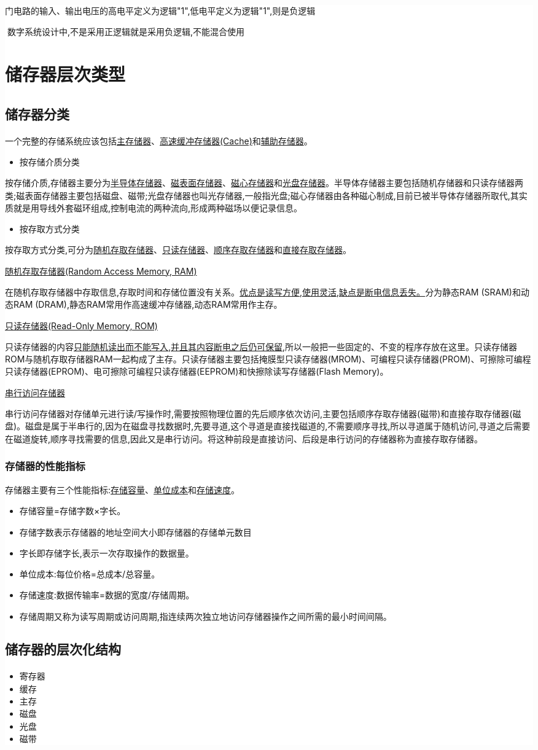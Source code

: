 ​	门电路的输入、输出电压的高电平定义为逻辑"1",低电平定义为逻辑"1",则是负逻辑

​	数字系统设计中,不是采用正逻辑就是采用负逻辑,不能混合使用

# 储存器层次类型

## 储存器分类

一个完整的存储系统应该包括<u>主存储器</u>、<u>高速缓冲存储器(Cache)</u>和<u>辅助存储器</u>。

*    按存储介质分类

按存储介质,存储器主要分为<u>半导体存储器</u>、<u>磁表面存储器</u>、<u>磁心存储器</u>和<u>光盘存储器</u>。半导体存储器主要包括随机存储器和只读存储器两类;磁表面存储器主要包括磁盘、磁带;光盘存储器也叫光存储器,一般指光盘;磁心存储器由各种磁心制成,目前已被半导体存储器所取代,其实质就是用导线外套磁环组成,控制电流的两种流向,形成两种磁场以便记录信息。

*    按存取方式分类

按存取方式分类,可分为<u>随机存取存储器</u>、<u>只读存储器</u>、<u>顺序存取存储器</u>和<u>直接存取存储器</u>。

<u>随机存取存储器(Random Access Memory, RAM)</u>

在随机存取存储器中存取信息,存取时间和存储位置没有关系。<u>优点是读写方便,使用灵活,缺点是断电信息丢失。</u>分为静态RAM (SRAM)和动态RAM (DRAM),静态RAM常用作高速缓冲存储器,动态RAM常用作主存。

<u>只读存储器(Read-Only Memory, ROM)</u>

只读存储器的内容<u>只能随机读出而不能写入,并且其内容断电之后仍可保留</u>,所以一般把一些固定的、不变的程序存放在这里。只读存储器ROM与随机存取存储器RAM一起构成了主存。只读存储器主要包括掩膜型只读存储器(MROM)、可编程只读存储器(PROM)、可擦除可编程只读存储器(EPROM)、电可擦除可编程只读存储器(EEPROM)和快擦除读写存储器(Flash Memory)。

<u>串行访问存储器</u>

串行访问存储器对存储单元进行读/写操作时,需要按照物理位置的先后顺序依次访问,主要包括顺序存取存储器(磁带)和直接存取存储器(磁盘)。磁盘是属于半串行的,因为在磁盘寻找数据时,先要寻道,这个寻道是直接找磁道的,不需要顺序寻找,所以寻道属于随机访问,寻道之后需要在磁道旋转,顺序寻找需要的信息,因此又是串行访问。将这种前段是直接访问、后段是串行访问的存储器称为直接存取存储器。

### 存储器的性能指标

存储器主要有三个性能指标:<u>存储容量</u>、<u>单位成本</u>和<u>存储速度</u>。

*    存储容量=存储字数×字长。
*    存储字数表示存储器的地址空间大小即存储器的存储单元数目
*    字长即存储字长,表示一次存取操作的数据量。

*    单位成本:每位价格=总成本/总容量。

*    存储速度:数据传输率=数据的宽度/存储周期。

*    存储周期又称为读写周期或访问周期,指连续两次独立地访问存储器操作之间所需的最小时间间隔。

## 储存器的层次化结构

*    寄存器
*    缓存
*    主存
*    磁盘
*    光盘
*    磁带
